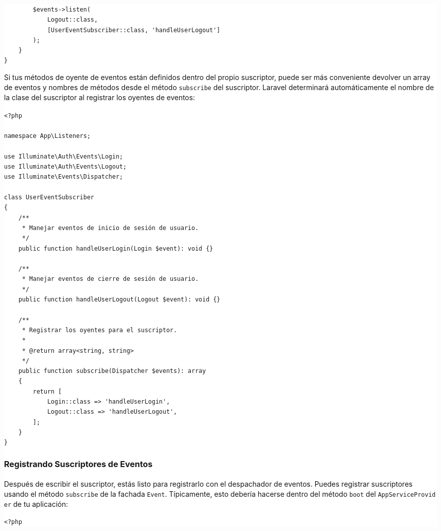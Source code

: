            $events->listen(
                Logout::class,
                [UserEventSubscriber::class, 'handleUserLogout']
            );
        }
    }

Si tus métodos de oyente de eventos están definidos dentro del propio suscriptor, puede ser más conveniente devolver un array de eventos y nombres de métodos desde el método `subscribe` del suscriptor. Laravel determinará automáticamente el nombre de la clase del suscriptor al registrar los oyentes de eventos:

    <?php

    namespace App\Listeners;

    use Illuminate\Auth\Events\Login;
    use Illuminate\Auth\Events\Logout;
    use Illuminate\Events\Dispatcher;

    class UserEventSubscriber
    {
        /**
         * Manejar eventos de inicio de sesión de usuario.
         */
        public function handleUserLogin(Login $event): void {}

        /**
         * Manejar eventos de cierre de sesión de usuario.
         */
        public function handleUserLogout(Logout $event): void {}

        /**
         * Registrar los oyentes para el suscriptor.
         *
         * @return array<string, string>
         */
        public function subscribe(Dispatcher $events): array
        {
            return [
                Login::class => 'handleUserLogin',
                Logout::class => 'handleUserLogout',
            ];
        }
    }

<a name="registering-event-subscribers"></a>
### Registrando Suscriptores de Eventos

Después de escribir el suscriptor, estás listo para registrarlo con el despachador de eventos. Puedes registrar suscriptores usando el método `subscribe` de la fachada `Event`. Típicamente, esto debería hacerse dentro del método `boot` del `AppServiceProvider` de tu aplicación:

    <?php
